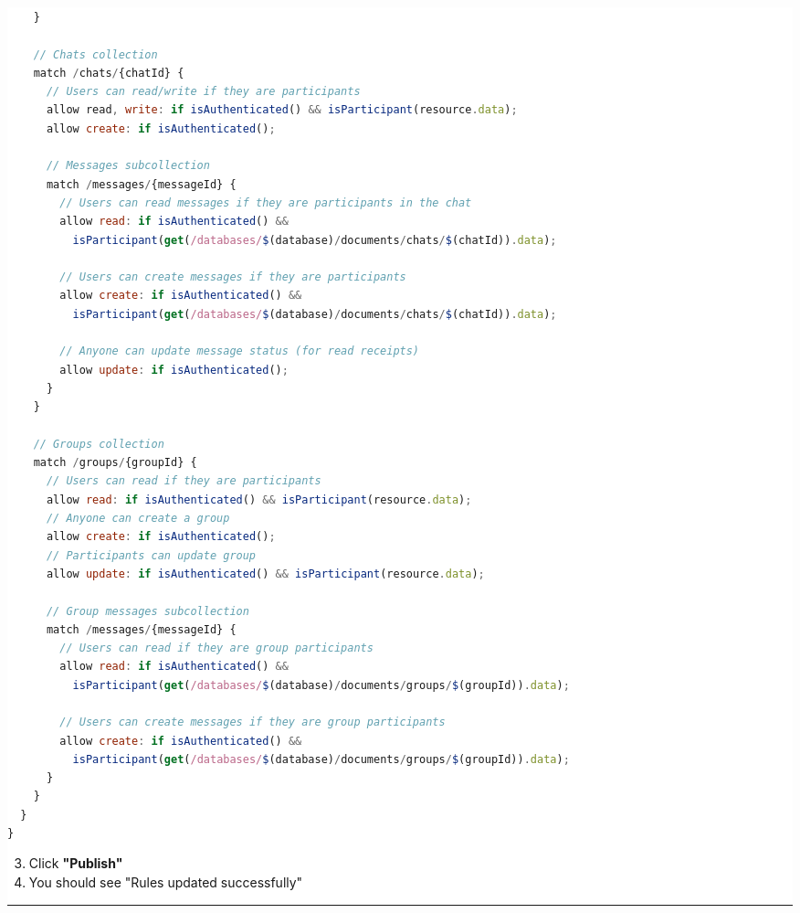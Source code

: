 ```javascript
    }
    
    // Chats collection
    match /chats/{chatId} {
      // Users can read/write if they are participants
      allow read, write: if isAuthenticated() && isParticipant(resource.data);
      allow create: if isAuthenticated();
      
      // Messages subcollection
      match /messages/{messageId} {
        // Users can read messages if they are participants in the chat
        allow read: if isAuthenticated() && 
          isParticipant(get(/databases/$(database)/documents/chats/$(chatId)).data);
        
        // Users can create messages if they are participants
        allow create: if isAuthenticated() && 
          isParticipant(get(/databases/$(database)/documents/chats/$(chatId)).data);
        
        // Anyone can update message status (for read receipts)
        allow update: if isAuthenticated();
      }
    }
    
    // Groups collection
    match /groups/{groupId} {
      // Users can read if they are participants
      allow read: if isAuthenticated() && isParticipant(resource.data);
      // Anyone can create a group
      allow create: if isAuthenticated();
      // Participants can update group
      allow update: if isAuthenticated() && isParticipant(resource.data);
      
      // Group messages subcollection
      match /messages/{messageId} {
        // Users can read if they are group participants
        allow read: if isAuthenticated() && 
          isParticipant(get(/databases/$(database)/documents/groups/$(groupId)).data);
        
        // Users can create messages if they are group participants
        allow create: if isAuthenticated() && 
          isParticipant(get(/databases/$(database)/documents/groups/$(groupId)).data);
      }
    }
  }
}
```

3. Click **"Publish"**
4. You should see "Rules updated successfully"

---
